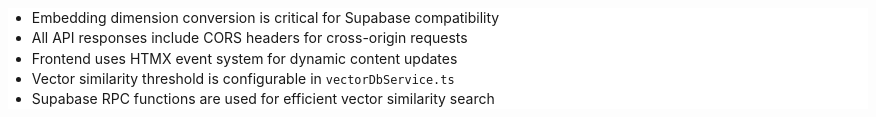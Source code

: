 - Embedding dimension conversion is critical for Supabase compatibility
- All API responses include CORS headers for cross-origin requests
- Frontend uses HTMX event system for dynamic content updates
- Vector similarity threshold is configurable in `vectorDbService.ts`
- Supabase RPC functions are used for efficient vector similarity search
